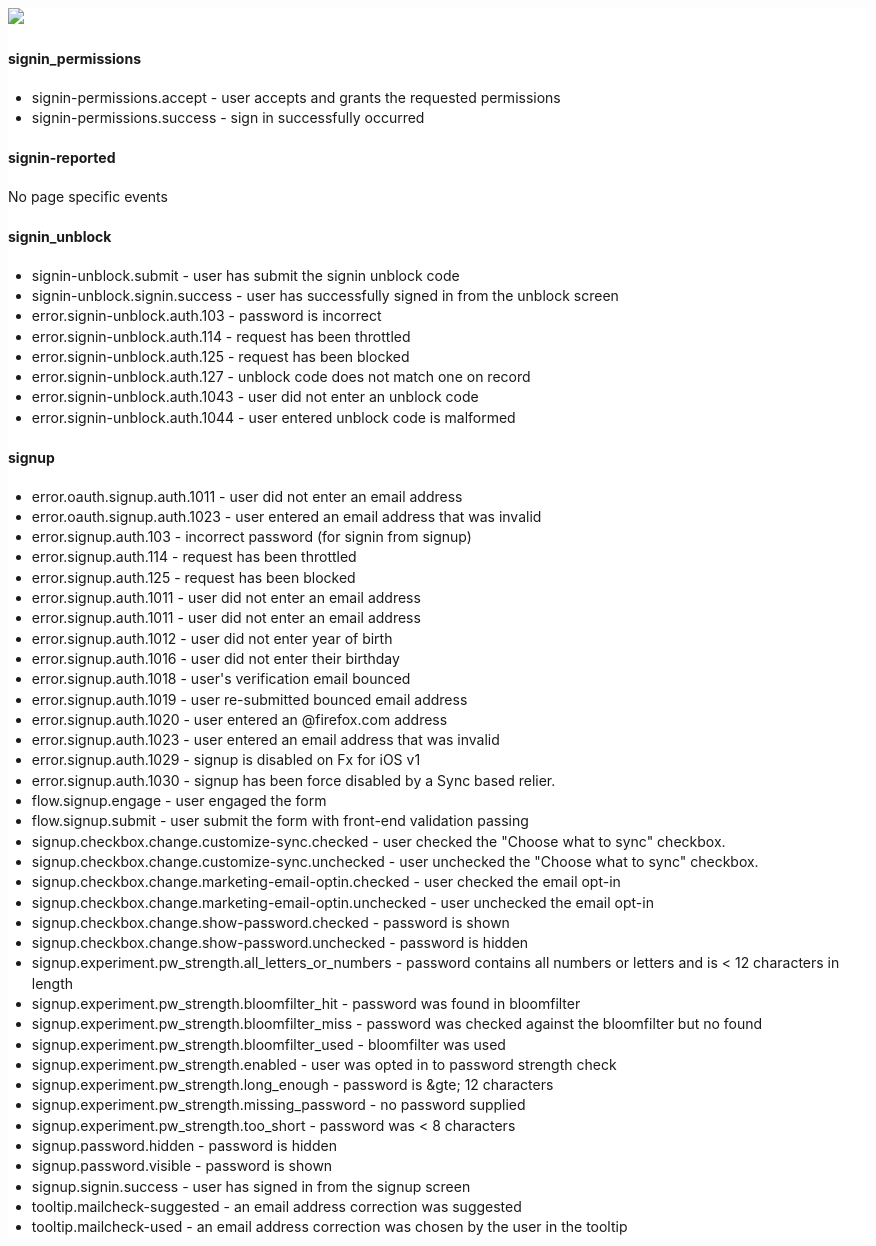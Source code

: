 <img src="images/signin.png" height="150">

#### signin_permissions

-   signin-permissions.accept - user accepts and grants the requested permissions
-   signin-permissions.success - sign in successfully occurred

#### signin-reported

No page specific events

#### signin_unblock

-   signin-unblock.submit - user has submit the signin unblock code
-   signin-unblock.signin.success - user has successfully signed in from the unblock screen
-   error.signin-unblock.auth.103 - password is incorrect
-   error.signin-unblock.auth.114 - request has been throttled
-   error.signin-unblock.auth.125 - request has been blocked
-   error.signin-unblock.auth.127 - unblock code does not match one on record
-   error.signin-unblock.auth.1043 - user did not enter an unblock code
-   error.signin-unblock.auth.1044 - user entered unblock code is malformed

#### signup

-   error.oauth.signup.auth.1011 - user did not enter an email address
-   error.oauth.signup.auth.1023 - user entered an email address that was invalid
-   error.signup.auth.103 - incorrect password (for signin from signup)
-   error.signup.auth.114 - request has been throttled
-   error.signup.auth.125 - request has been blocked
-   error.signup.auth.1011 - user did not enter an email address
-   error.signup.auth.1011 - user did not enter an email address
-   error.signup.auth.1012 - user did not enter year of birth
-   error.signup.auth.1016 - user did not enter their birthday
-   error.signup.auth.1018 - user's verification email bounced
-   error.signup.auth.1019 - user re-submitted bounced email address
-   error.signup.auth.1020 - user entered an @firefox.com address
-   error.signup.auth.1023 - user entered an email address that was invalid
-   error.signup.auth.1029 - signup is disabled on Fx for iOS v1
-   error.signup.auth.1030 - signup has been force disabled by a Sync based relier.
-   flow.signup.engage - user engaged the form
-   flow.signup.submit - user submit the form with front-end validation passing
-   signup.checkbox.change.customize-sync.checked - user checked the "Choose what to sync" checkbox.
-   signup.checkbox.change.customize-sync.unchecked - user unchecked the "Choose what to sync" checkbox.
-   signup.checkbox.change.marketing-email-optin.checked - user checked the email opt-in
-   signup.checkbox.change.marketing-email-optin.unchecked - user unchecked the email opt-in
-   signup.checkbox.change.show-password.checked - password is shown
-   signup.checkbox.change.show-password.unchecked - password is hidden
-   signup.experiment.pw_strength.all_letters_or_numbers - password contains all numbers or letters and is &lt; 12 characters in length
-   signup.experiment.pw_strength.bloomfilter_hit - password was found in bloomfilter
-   signup.experiment.pw_strength.bloomfilter_miss - password was checked against the bloomfilter but no found
-   signup.experiment.pw_strength.bloomfilter_used - bloomfilter was used
-   signup.experiment.pw_strength.enabled - user was opted in to password strength check
-   signup.experiment.pw_strength.long_enough - password is &gte; 12 characters
-   signup.experiment.pw_strength.missing_password - no password supplied
-   signup.experiment.pw_strength.too_short - password was &lt; 8 characters
-   signup.password.hidden - password is hidden
-   signup.password.visible - password is shown
-   signup.signin.success - user has signed in from the signup screen
-   tooltip.mailcheck-suggested - an email address correction was suggested
-   tooltip.mailcheck-used - an email address correction was chosen by the user in the tooltip